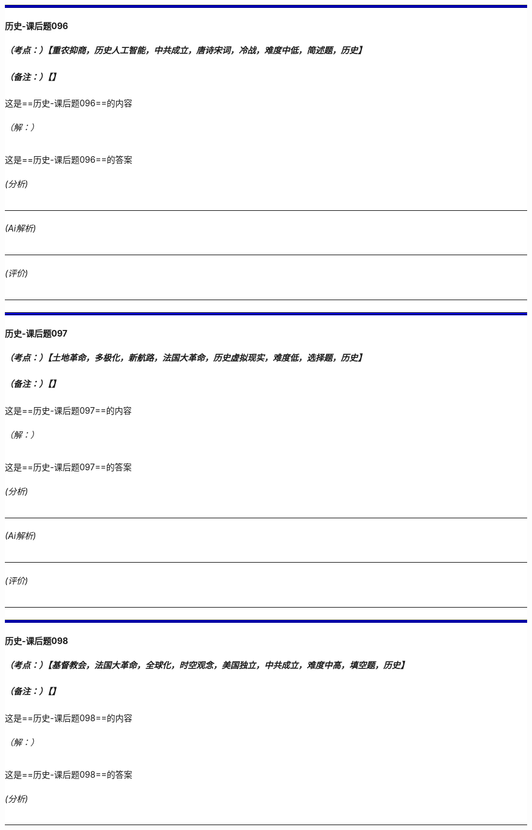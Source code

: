 
<hr style="background-color: blue; border-top: 4px double #000; margin: 20px 0;">

#### 历史-课后题096
##### （考点：）【重农抑商，历史人工智能，中共成立，唐诗宋词，冷战，难度中低，简述题，历史】
##### （备注：）【】
这是==历史-课后题096==的内容

###### （解：）
这是==历史-课后题096==的答案


###### (分析)
---

###### (Ai解析)
---

###### (评价)
---


<hr style="background-color: blue; border-top: 4px double #000; margin: 20px 0;">

#### 历史-课后题097
##### （考点：）【土地革命，多极化，新航路，法国大革命，历史虚拟现实，难度低，选择题，历史】
##### （备注：）【】
这是==历史-课后题097==的内容

###### （解：）
这是==历史-课后题097==的答案


###### (分析)
---

###### (Ai解析)
---

###### (评价)
---


<hr style="background-color: blue; border-top: 4px double #000; margin: 20px 0;">

#### 历史-课后题098
##### （考点：）【基督教会，法国大革命，全球化，时空观念，美国独立，中共成立，难度中高，填空题，历史】
##### （备注：）【】
这是==历史-课后题098==的内容

###### （解：）
这是==历史-课后题098==的答案


###### (分析)
---
